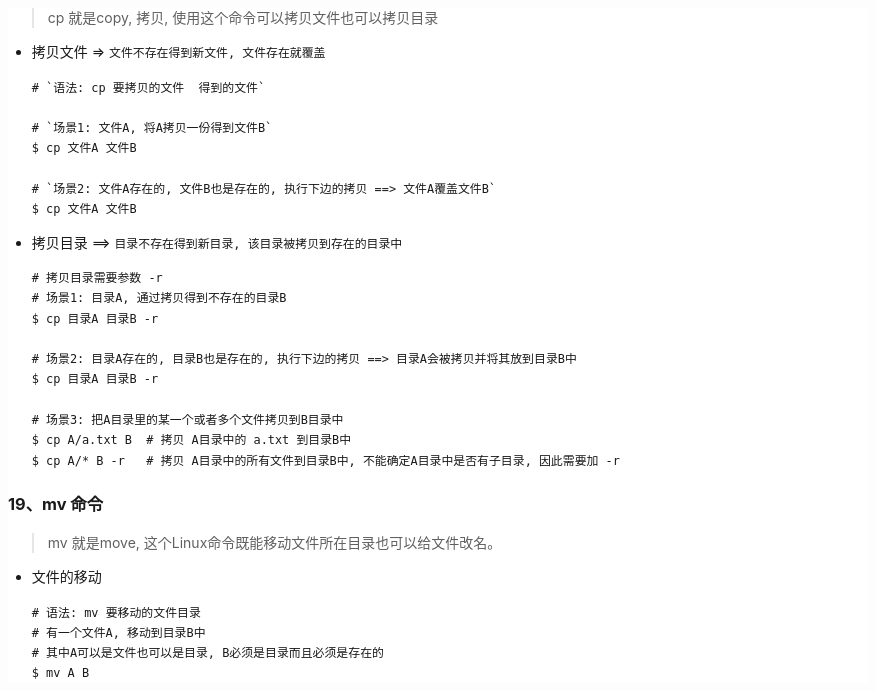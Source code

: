 > cp 就是copy, 拷贝, 使用这个命令可以拷贝文件也可以拷贝目录

- 拷贝文件 => `文件不存在得到新文件, 文件存在就覆盖`

	```SHELL
	# `语法: cp 要拷贝的文件  得到的文件`
	
	# `场景1: 文件A, 将A拷贝一份得到文件B`
	$ cp 文件A 文件B
	
	# `场景2: 文件A存在的, 文件B也是存在的, 执行下边的拷贝 ==> 文件A覆盖文件B`
	$ cp 文件A 文件B
	```

- 拷贝目录 ==> `目录不存在得到新目录, 该目录被拷贝到存在的目录中`

	```shell
	# 拷贝目录需要参数 -r
	# 场景1: 目录A, 通过拷贝得到不存在的目录B
	$ cp 目录A 目录B -r
	
	# 场景2: 目录A存在的, 目录B也是存在的, 执行下边的拷贝 ==> 目录A会被拷贝并将其放到目录B中
	$ cp 目录A 目录B -r
	
	# 场景3: 把A目录里的某一个或者多个文件拷贝到B目录中
	$ cp A/a.txt B	# 拷贝 A目录中的 a.txt 到目录B中
	$ cp A/* B -r	# 拷贝 A目录中的所有文件到目录B中, 不能确定A目录中是否有子目录, 因此需要加 -r
	```



### 19、mv 命令

> mv 就是move, 这个Linux命令既能移动文件所在目录也可以给文件改名。

- 文件的移动

	```shell
	# 语法: mv 要移动的文件目录
	# 有一个文件A, 移动到目录B中
	# 其中A可以是文件也可以是目录, B必须是目录而且必须是存在的
	$ mv A B
	```

